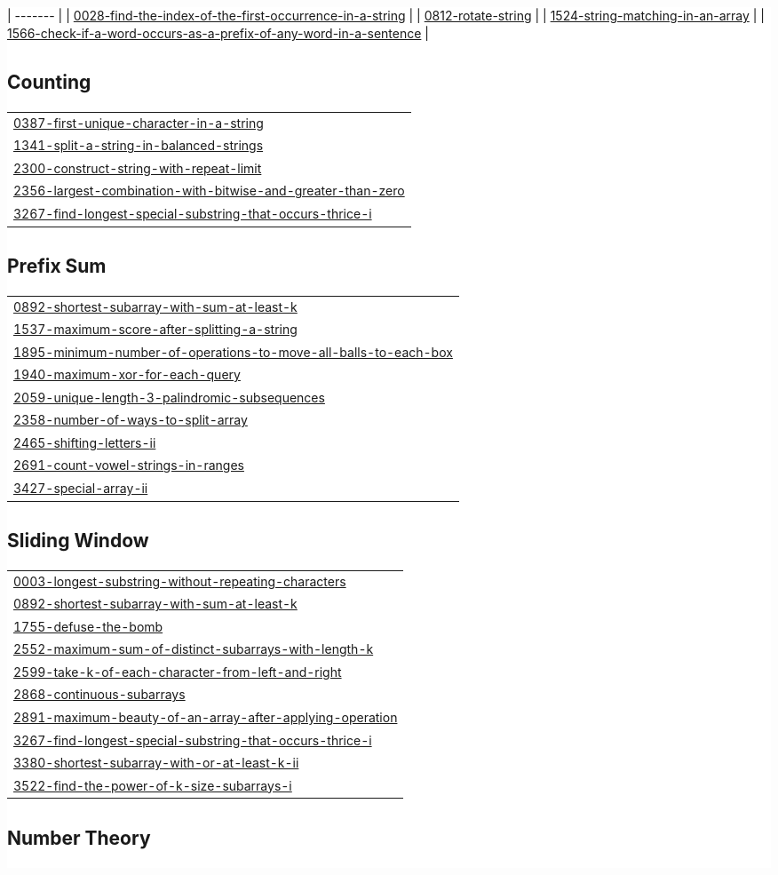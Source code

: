 | ------- |
| [0028-find-the-index-of-the-first-occurrence-in-a-string](https://github.com/sagarv8090/DSA/tree/master/0028-find-the-index-of-the-first-occurrence-in-a-string) |
| [0812-rotate-string](https://github.com/sagarv8090/DSA/tree/master/0812-rotate-string) |
| [1524-string-matching-in-an-array](https://github.com/sagarv8090/DSA/tree/master/1524-string-matching-in-an-array) |
| [1566-check-if-a-word-occurs-as-a-prefix-of-any-word-in-a-sentence](https://github.com/sagarv8090/DSA/tree/master/1566-check-if-a-word-occurs-as-a-prefix-of-any-word-in-a-sentence) |
## Counting
|  |
| ------- |
| [0387-first-unique-character-in-a-string](https://github.com/sagarv8090/DSA/tree/master/0387-first-unique-character-in-a-string) |
| [1341-split-a-string-in-balanced-strings](https://github.com/sagarv8090/DSA/tree/master/1341-split-a-string-in-balanced-strings) |
| [2300-construct-string-with-repeat-limit](https://github.com/sagarv8090/DSA/tree/master/2300-construct-string-with-repeat-limit) |
| [2356-largest-combination-with-bitwise-and-greater-than-zero](https://github.com/sagarv8090/DSA/tree/master/2356-largest-combination-with-bitwise-and-greater-than-zero) |
| [3267-find-longest-special-substring-that-occurs-thrice-i](https://github.com/sagarv8090/DSA/tree/master/3267-find-longest-special-substring-that-occurs-thrice-i) |
## Prefix Sum
|  |
| ------- |
| [0892-shortest-subarray-with-sum-at-least-k](https://github.com/sagarv8090/DSA/tree/master/0892-shortest-subarray-with-sum-at-least-k) |
| [1537-maximum-score-after-splitting-a-string](https://github.com/sagarv8090/DSA/tree/master/1537-maximum-score-after-splitting-a-string) |
| [1895-minimum-number-of-operations-to-move-all-balls-to-each-box](https://github.com/sagarv8090/DSA/tree/master/1895-minimum-number-of-operations-to-move-all-balls-to-each-box) |
| [1940-maximum-xor-for-each-query](https://github.com/sagarv8090/DSA/tree/master/1940-maximum-xor-for-each-query) |
| [2059-unique-length-3-palindromic-subsequences](https://github.com/sagarv8090/DSA/tree/master/2059-unique-length-3-palindromic-subsequences) |
| [2358-number-of-ways-to-split-array](https://github.com/sagarv8090/DSA/tree/master/2358-number-of-ways-to-split-array) |
| [2465-shifting-letters-ii](https://github.com/sagarv8090/DSA/tree/master/2465-shifting-letters-ii) |
| [2691-count-vowel-strings-in-ranges](https://github.com/sagarv8090/DSA/tree/master/2691-count-vowel-strings-in-ranges) |
| [3427-special-array-ii](https://github.com/sagarv8090/DSA/tree/master/3427-special-array-ii) |
## Sliding Window
|  |
| ------- |
| [0003-longest-substring-without-repeating-characters](https://github.com/sagarv8090/DSA/tree/master/0003-longest-substring-without-repeating-characters) |
| [0892-shortest-subarray-with-sum-at-least-k](https://github.com/sagarv8090/DSA/tree/master/0892-shortest-subarray-with-sum-at-least-k) |
| [1755-defuse-the-bomb](https://github.com/sagarv8090/DSA/tree/master/1755-defuse-the-bomb) |
| [2552-maximum-sum-of-distinct-subarrays-with-length-k](https://github.com/sagarv8090/DSA/tree/master/2552-maximum-sum-of-distinct-subarrays-with-length-k) |
| [2599-take-k-of-each-character-from-left-and-right](https://github.com/sagarv8090/DSA/tree/master/2599-take-k-of-each-character-from-left-and-right) |
| [2868-continuous-subarrays](https://github.com/sagarv8090/DSA/tree/master/2868-continuous-subarrays) |
| [2891-maximum-beauty-of-an-array-after-applying-operation](https://github.com/sagarv8090/DSA/tree/master/2891-maximum-beauty-of-an-array-after-applying-operation) |
| [3267-find-longest-special-substring-that-occurs-thrice-i](https://github.com/sagarv8090/DSA/tree/master/3267-find-longest-special-substring-that-occurs-thrice-i) |
| [3380-shortest-subarray-with-or-at-least-k-ii](https://github.com/sagarv8090/DSA/tree/master/3380-shortest-subarray-with-or-at-least-k-ii) |
| [3522-find-the-power-of-k-size-subarrays-i](https://github.com/sagarv8090/DSA/tree/master/3522-find-the-power-of-k-size-subarrays-i) |
## Number Theory
|  |
| ------- |